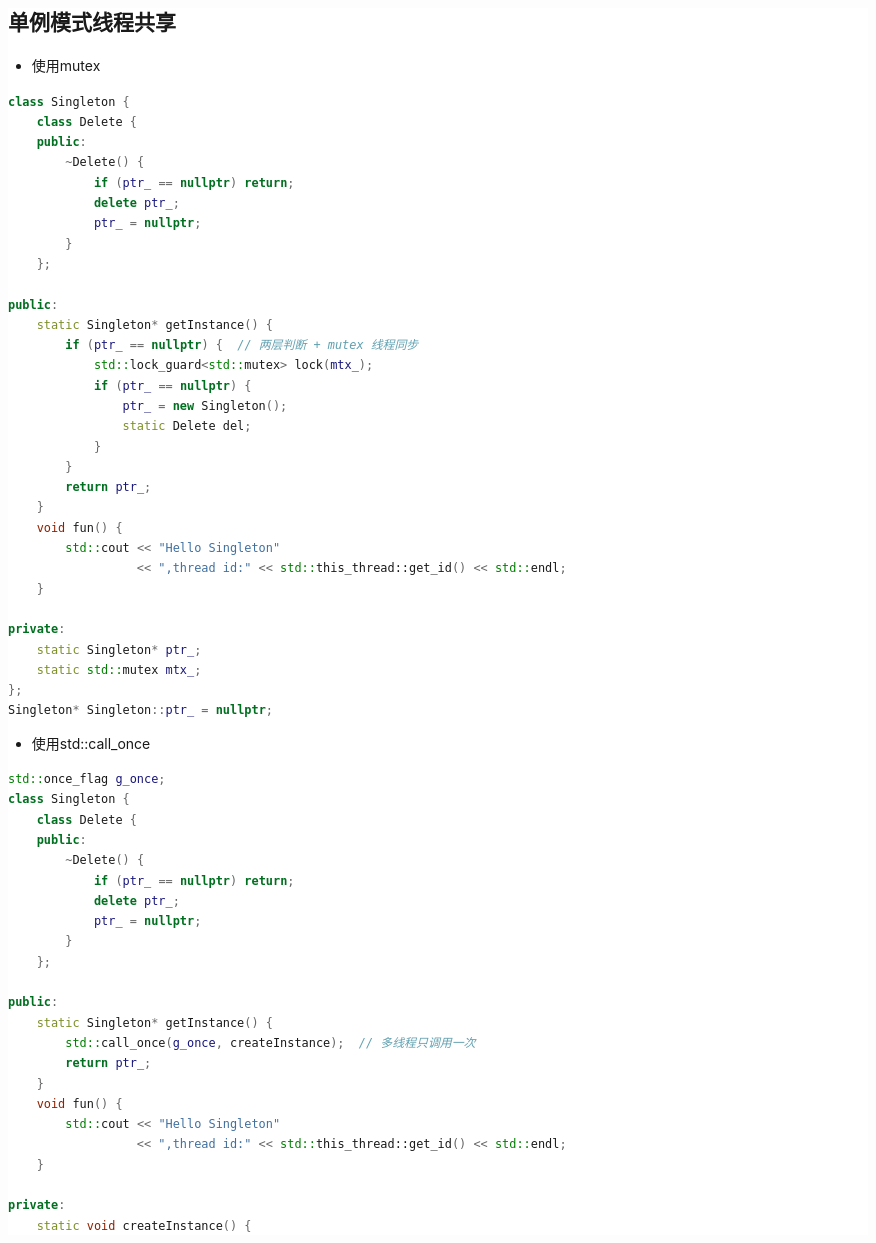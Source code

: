 

## 单例模式线程共享

- 使用mutex

```c++
class Singleton {
	class Delete {
	public:
		~Delete() {
			if (ptr_ == nullptr) return;
			delete ptr_;
			ptr_ = nullptr;
		}
	};

public:
	static Singleton* getInstance() {
		if (ptr_ == nullptr) {	// 两层判断 + mutex 线程同步
			std::lock_guard<std::mutex> lock(mtx_);
			if (ptr_ == nullptr) {
				ptr_ = new Singleton();
				static Delete del;
			}
		}
		return ptr_;
	}
	void fun() {
		std::cout << "Hello Singleton"
				  << ",thread id:" << std::this_thread::get_id() << std::endl;
	}

private:
	static Singleton* ptr_;
	static std::mutex mtx_;
};
Singleton* Singleton::ptr_ = nullptr;
```

- 使用std::call_once

```c++
std::once_flag g_once;
class Singleton {
	class Delete {
	public:
		~Delete() {
			if (ptr_ == nullptr) return;
			delete ptr_;
			ptr_ = nullptr;
		}
	};

public:
	static Singleton* getInstance() {
		std::call_once(g_once, createInstance);	 // 多线程只调用一次
		return ptr_;
	}
	void fun() {
		std::cout << "Hello Singleton"
				  << ",thread id:" << std::this_thread::get_id() << std::endl;
	}

private:
	static void createInstance() {
```